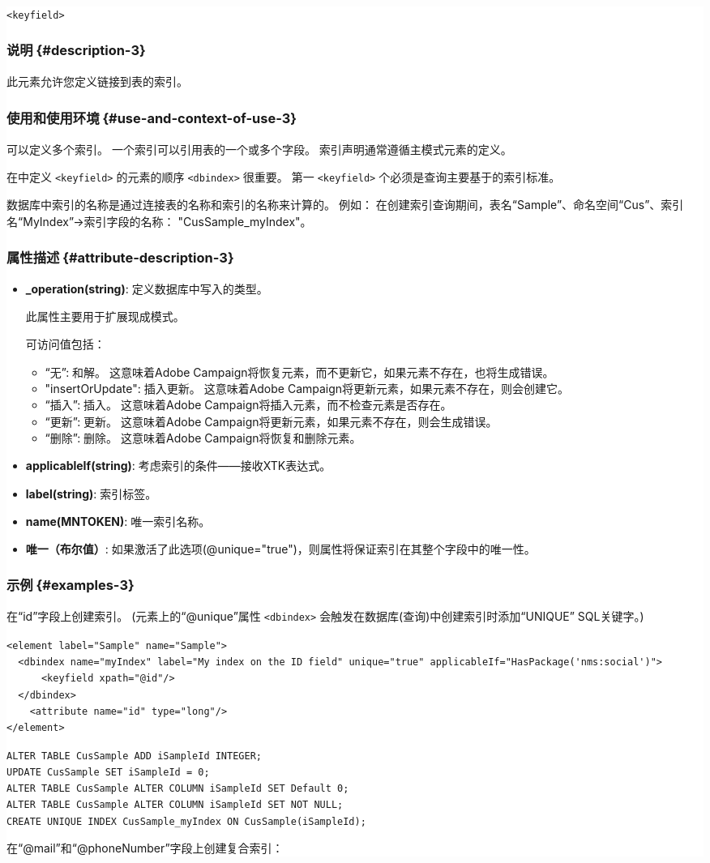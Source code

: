 `<keyfield>`

### 说明 {#description-3}

此元素允许您定义链接到表的索引。

### 使用和使用环境 {#use-and-context-of-use-3}

可以定义多个索引。 一个索引可以引用表的一个或多个字段。 索引声明通常遵循主模式元素的定义。

在中定义 `<keyfield>` 的元素的顺序 `<dbindex>` 很重要。 第一 `<keyfield>` 个必须是查询主要基于的索引标准。

数据库中索引的名称是通过连接表的名称和索引的名称来计算的。 例如： 在创建索引查询期间，表名“Sample”、命名空间“Cus”、索引名“MyIndex”->索引字段的名称： &quot;CusSample_myIndex&quot;。

### 属性描述 {#attribute-description-3}

* **_operation(string)**: 定义数据库中写入的类型。

   此属性主要用于扩展现成模式。

   可访问值包括：

   * “无”: 和解。 这意味着Adobe Campaign将恢复元素，而不更新它，如果元素不存在，也将生成错误。
   * &quot;insertOrUpdate&quot;: 插入更新。 这意味着Adobe Campaign将更新元素，如果元素不存在，则会创建它。
   * “插入”: 插入。 这意味着Adobe Campaign将插入元素，而不检查元素是否存在。
   * “更新”: 更新。 这意味着Adobe Campaign将更新元素，如果元素不存在，则会生成错误。
   * “删除”: 删除。 这意味着Adobe Campaign将恢复和删除元素。

* **applicableIf(string)**: 考虑索引的条件——接收XTK表达式。
* **label(string)**: 索引标签。
* **name(MNTOKEN)**: 唯一索引名称。
* **唯一（布尔值）**: 如果激活了此选项(@unique=&quot;true&quot;)，则属性将保证索引在其整个字段中的唯一性。

### 示例 {#examples-3}

在“id”字段上创建索引。 (元素上的“@unique”属性 `<dbindex>` 会触发在数据库(查询)中创建索引时添加“UNIQUE” SQL关键字。)

```
<element label="Sample" name="Sample">
  <dbindex name="myIndex" label="My index on the ID field" unique="true" applicableIf="HasPackage('nms:social')">
      <keyfield xpath="@id"/>
  </dbindex>
    <attribute name="id" type="long"/>
</element>          
```

```
ALTER TABLE CusSample ADD iSampleId INTEGER;
UPDATE CusSample SET iSampleId = 0;
ALTER TABLE CusSample ALTER COLUMN iSampleId SET Default 0;
ALTER TABLE CusSample ALTER COLUMN iSampleId SET NOT NULL; 
CREATE UNIQUE INDEX CusSample_myIndex ON CusSample(iSampleId);
```

在“@mail”和“@phoneNumber”字段上创建复合索引：
